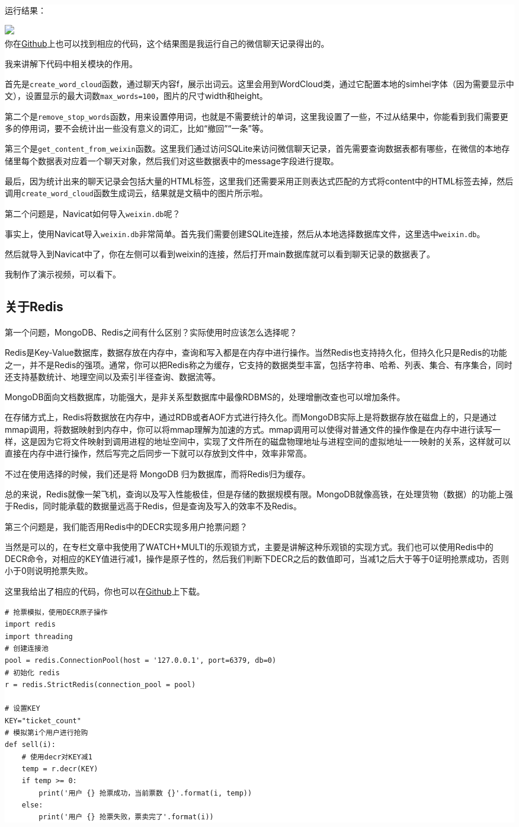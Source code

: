 运行结果：

![](https://static001.geekbang.org/resource/image/c0/6b/c01ef48d13e80b5742248b9cf58cfb6b.png?wh=1727%2A1033)  
你在[Github](https://github.com/cystanford/SQLite)上也可以找到相应的代码，这个结果图是我运行自己的微信聊天记录得出的。

我来讲解下代码中相关模块的作用。

首先是`create_word_cloud`函数，通过聊天内容f，展示出词云。这里会用到WordCloud类，通过它配置本地的simhei字体（因为需要显示中文），设置显示的最大词数`max_words=100`，图片的尺寸width和height。

第二个是`remove_stop_words`函数，用来设置停用词，也就是不需要统计的单词，这里我设置了一些，不过从结果中，你能看到我们需要更多的停用词，要不会统计出一些没有意义的词汇，比如“撤回”“一条”等。

第三个是`get_content_from_weixin`函数。这里我们通过访问SQLite来访问微信聊天记录，首先需要查询数据表都有哪些，在微信的本地存储里每个数据表对应着一个聊天对象，然后我们对这些数据表中的message字段进行提取。

最后，因为统计出来的聊天记录会包括大量的HTML标签，这里我们还需要采用正则表达式匹配的方式将content中的HTML标签去掉，然后调用`create_word_cloud`函数生成词云，结果就是文稿中的图片所示啦。

第二个问题是，Navicat如何导入`weixin.db`呢？

事实上，使用Navicat导入`weixin.db`非常简单。首先我们需要创建SQLite连接，然后从本地选择数据库文件，这里选中`weixin.db`。

然后就导入到Navicat中了，你在左侧可以看到weixin的连接，然后打开main数据库就可以看到聊天记录的数据表了。

我制作了演示视频，可以看下。

## 关于Redis

第一个问题，MongoDB、Redis之间有什么区别？实际使用时应该怎么选择呢？

Redis是Key-Value数据库，数据存放在内存中，查询和写入都是在内存中进行操作。当然Redis也支持持久化，但持久化只是Redis的功能之一，并不是Redis的强项。通常，你可以把Redis称之为缓存，它支持的数据类型丰富，包括字符串、哈希、列表、集合、有序集合，同时还支持基数统计、地理空间以及索引半径查询、数据流等。

MongoDB面向文档数据库，功能强大，是非关系型数据库中最像RDBMS的，处理增删改查也可以增加条件。

在存储方式上，Redis将数据放在内存中，通过RDB或者AOF方式进行持久化。而MongoDB实际上是将数据存放在磁盘上的，只是通过mmap调用，将数据映射到内存中，你可以将mmap理解为加速的方式。mmap调用可以使得对普通文件的操作像是在内存中进行读写一样，这是因为它将文件映射到调用进程的地址空间中，实现了文件所在的磁盘物理地址与进程空间的虚拟地址一一映射的关系，这样就可以直接在内存中进行操作，然后写完之后同步一下就可以存放到文件中，效率非常高。

不过在使用选择的时候，我们还是将 MongoDB 归为数据库，而将Redis归为缓存。

总的来说，Redis就像一架飞机，查询以及写入性能极佳，但是存储的数据规模有限。MongoDB就像高铁，在处理货物（数据）的功能上强于Redis，同时能承载的数据量远高于Redis，但是查询及写入的效率不及Redis。

第三个问题是，我们能否用Redis中的DECR实现多用户抢票问题？

当然是可以的，在专栏文章中我使用了WATCH+MULTI的乐观锁方式，主要是讲解这种乐观锁的实现方式。我们也可以使用Redis中的DECR命令，对相应的KEY值进行减1，操作是原子性的，然后我们判断下DECR之后的数值即可，当减1之后大于等于0证明抢票成功，否则小于0则说明抢票失败。

这里我给出了相应的代码，你也可以在[Github](https://github.com/cystanford/Redis)上下载。

```
# 抢票模拟，使用DECR原子操作
import redis
import threading
# 创建连接池
pool = redis.ConnectionPool(host = '127.0.0.1', port=6379, db=0)
# 初始化 redis
r = redis.StrictRedis(connection_pool = pool)

# 设置KEY
KEY="ticket_count"
# 模拟第i个用户进行抢购
def sell(i):
    # 使用decr对KEY减1
    temp = r.decr(KEY)
    if temp >= 0:
        print('用户 {} 抢票成功，当前票数 {}'.format(i, temp))
    else:
        print('用户 {} 抢票失败，票卖完了'.format(i))
```